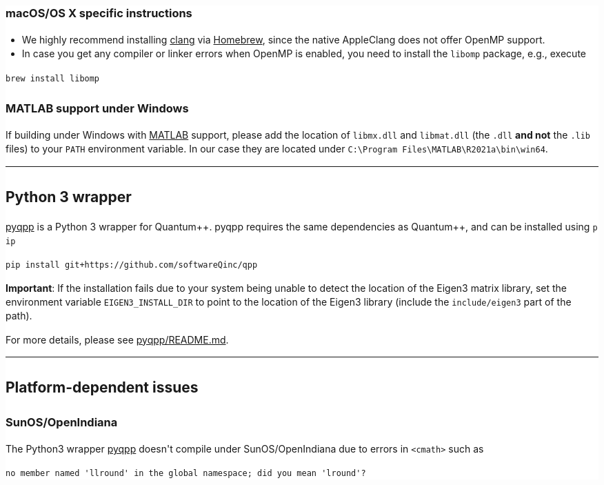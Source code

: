 ### macOS/OS X specific instructions

- We highly recommend installing [clang](https://clang.llvm.org/)
  via [Homebrew](https://brew.sh/), since the native AppleClang does not offer
  OpenMP support.
- In case you get any compiler or linker errors when OpenMP is enabled, you need
  to install the `libomp` package, e.g., execute

```shell
brew install libomp
```

### MATLAB support under Windows

If building under Windows
with [MATLAB](https://www.mathworks.com/products/matlab/) support, please add
the
location of
`libmx.dll` and `libmat.dll` (the `.dll` **and not** the `.lib` files) to
your `PATH` environment variable. In our case they are located
under `C:\Program Files\MATLAB\R2021a\bin\win64`.

---

## Python 3 wrapper

[pyqpp](https://github.com/softwareQinc/qpp/blob/main/pyqpp) is a Python 3
wrapper for Quantum++. pyqpp requires the same dependencies as Quantum++, and
can be installed using `pip`

```shell
pip install git+https://github.com/softwareQinc/qpp
```

**Important**: If the installation fails due to your system being unable to
detect the location of the Eigen3 matrix library, set the environment variable
`EIGEN3_INSTALL_DIR` to point to the location of the Eigen3 library
(include the `include/eigen3` part of the path).

For more details, please see
[pyqpp/README.md](https://github.com/softwareQinc/qpp/blob/main/pyqpp/README.md).

---

## Platform-dependent issues

### SunOS/OpenIndiana

The Python3 wrapper [pyqpp](https://github.com/softwareQinc/qpp/blob/main/pyqpp)
doesn't compile under SunOS/OpenIndiana due to errors in `<cmath>` such as

``` 
no member named 'llround' in the global namespace; did you mean 'lround'?
```

